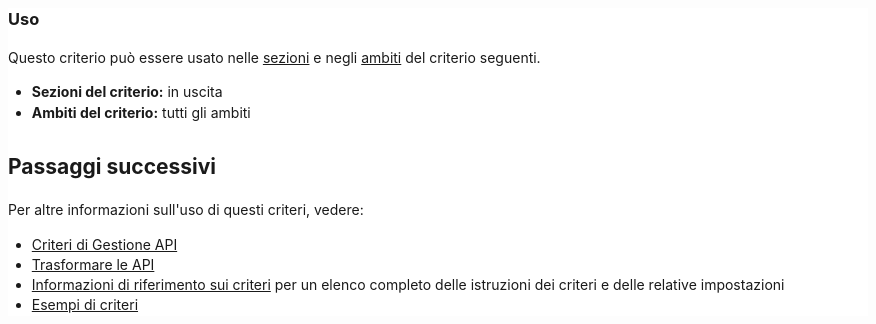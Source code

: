 ### <a name="usage"></a>Uso
Questo criterio può essere usato nelle [sezioni](https://azure.microsoft.com/documentation/articles/api-management-howto-policies/#sections) e negli [ambiti](https://azure.microsoft.com/documentation/articles/api-management-howto-policies/#scopes) del criterio seguenti.

- **Sezioni del criterio:** in uscita
- **Ambiti del criterio:** tutti gli ambiti

## <a name="next-steps"></a>Passaggi successivi

Per altre informazioni sull'uso di questi criteri, vedere:

+ [Criteri di Gestione API](api-management-howto-policies.md)
+ [Trasformare le API](transform-api.md)
+ [Informazioni di riferimento sui criteri](api-management-policy-reference.md) per un elenco completo delle istruzioni dei criteri e delle relative impostazioni
+ [Esempi di criteri](policy-samples.md)
